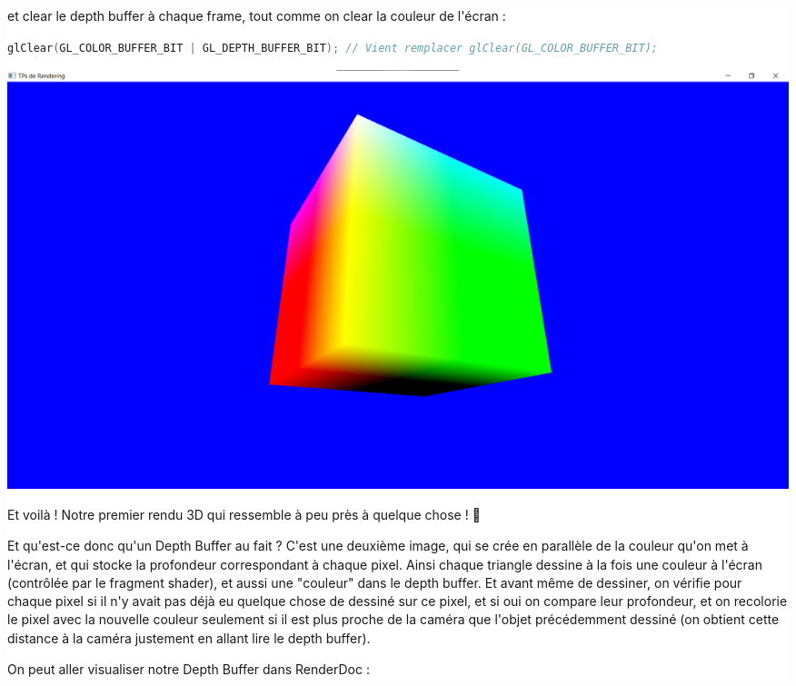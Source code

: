 et clear le depth buffer à chaque frame, tout comme on clear la couleur de l'écran :

```cpp
glClear(GL_COLOR_BUFFER_BIT | GL_DEPTH_BUFFER_BIT); // Vient remplacer glClear(GL_COLOR_BUFFER_BIT);
```

![](img/step-13.png)

Et voilà ! Notre premier rendu 3D qui ressemble à peu près à quelque chose ! 🎉

Et qu'est-ce donc qu'un Depth Buffer au fait ? C'est une deuxième image, qui se crée en parallèle de la couleur qu'on met à l'écran, et qui stocke la profondeur correspondant à chaque pixel. Ainsi chaque triangle dessine à la fois une couleur à l'écran (contrôlée par le fragment shader), et aussi une "couleur" dans le depth buffer. Et avant même de dessiner, on vérifie pour chaque pixel si il n'y avait pas déjà eu quelque chose de dessiné sur ce pixel, et si oui on compare leur profondeur, et on recolorie le pixel avec la nouvelle couleur seulement si il est plus proche de la caméra que l'objet précédemment dessiné (on obtient cette distance à la caméra justement en allant lire le depth buffer).

On peut aller visualiser notre Depth Buffer dans RenderDoc :
